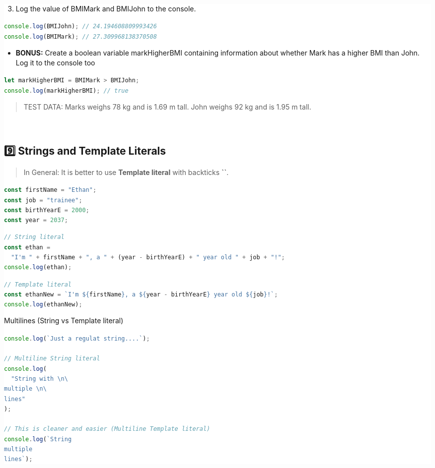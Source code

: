 3. Log the value of BMIMark and BMIJohn to the console.

```js
console.log(BMIJohn); // 24.194608809993426
console.log(BMIMark); // 27.309968138370508
```

- **BONUS:** Create a boolean variable markHigherBMI containing information about whether Mark has a higher BMI than John. Log it to the console too

```js
let markHigherBMI = BMIMark > BMIJohn;
console.log(markHigherBMI); // true
```

> TEST DATA: Marks weighs 78 kg and is 1.69 m tall. John weighs 92 kg and is 1.95 m tall.

<br>

## 9️⃣ **Strings and Template Literals**

> In General: It is better to use **Template literal** with backticks **``**.

```js
const firstName = "Ethan";
const job = "trainee";
const birthYearE = 2000;
const year = 2037;
```

```js
// String literal
const ethan =
  "I'm " + firstName + ", a " + (year - birthYearE) + " year old " + job + "!";
console.log(ethan);
```

```js
// Template literal
const ethanNew = `I'm ${firstName}, a ${year - birthYearE} year old ${job}!`;
console.log(ethanNew);
```

Multilines (String vs Template literal)

```js
console.log(`Just a regulat string....`);

// Multiline String literal
console.log(
  "String with \n\
multiple \n\
lines"
);

// This is cleaner and easier (Multiline Template literal)
console.log(`String              
multiple
lines`);
```
